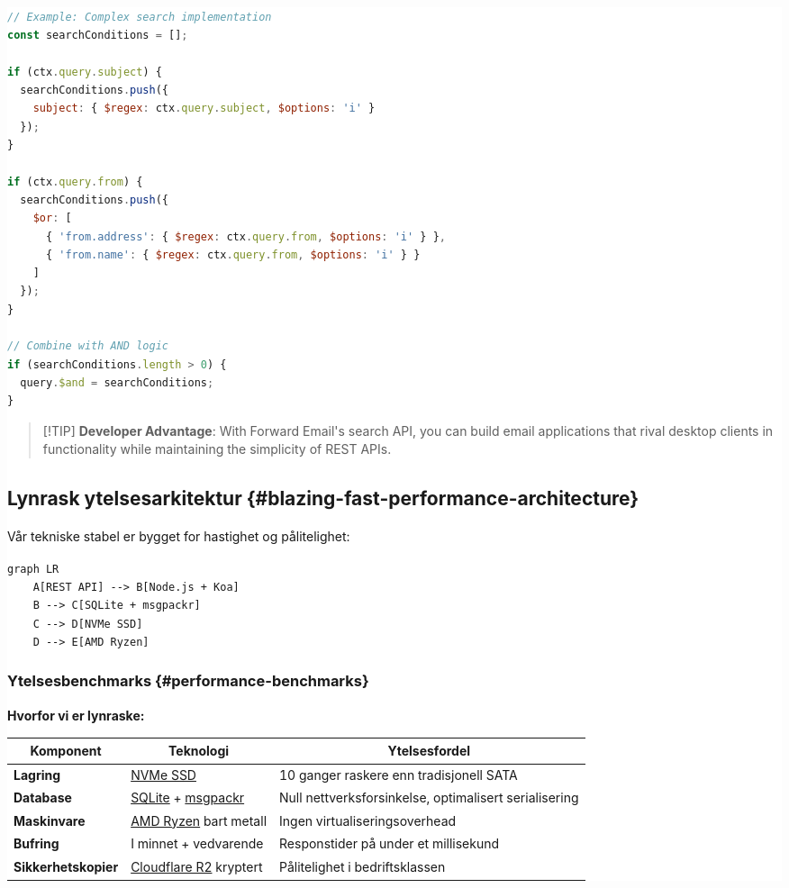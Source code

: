 ```javascript
// Example: Complex search implementation
const searchConditions = [];

if (ctx.query.subject) {
  searchConditions.push({
    subject: { $regex: ctx.query.subject, $options: 'i' }
  });
}

if (ctx.query.from) {
  searchConditions.push({
    $or: [
      { 'from.address': { $regex: ctx.query.from, $options: 'i' } },
      { 'from.name': { $regex: ctx.query.from, $options: 'i' } }
    ]
  });
}

// Combine with AND logic
if (searchConditions.length > 0) {
  query.$and = searchConditions;
}
```

> \[!TIP]
> **Developer Advantage**: With Forward Email's search API, you can build email applications that rival desktop clients in functionality while maintaining the simplicity of REST APIs.

## Lynrask ytelsesarkitektur {#blazing-fast-performance-architecture}

Vår tekniske stabel er bygget for hastighet og pålitelighet:

```mermaid
graph LR
    A[REST API] --> B[Node.js + Koa]
    B --> C[SQLite + msgpackr]
    C --> D[NVMe SSD]
    D --> E[AMD Ryzen]
```

### Ytelsesbenchmarks {#performance-benchmarks}

**Hvorfor vi er lynraske:**

| Komponent | Teknologi | Ytelsesfordel |
| ------------ | --------------------------------------------------------------------------------- | --------------------------------------------- |
| **Lagring** | [NVMe SSD](https://en.wikipedia.org/wiki/NVM_Express) | 10 ganger raskere enn tradisjonell SATA |
| **Database** | [SQLite](https://sqlite.org/) + [msgpackr](https://github.com/kriszyp/msgpackr) | Null nettverksforsinkelse, optimalisert serialisering |
| **Maskinvare** | [AMD Ryzen](https://www.amd.com/en/products/processors/desktops/ryzen) bart metall | Ingen virtualiseringsoverhead |
| **Bufring** | I minnet + vedvarende | Responstider på under et millisekund |
| **Sikkerhetskopier** | [Cloudflare R2](https://www.cloudflare.com/products/r2/) kryptert | Pålitelighet i bedriftsklassen |
